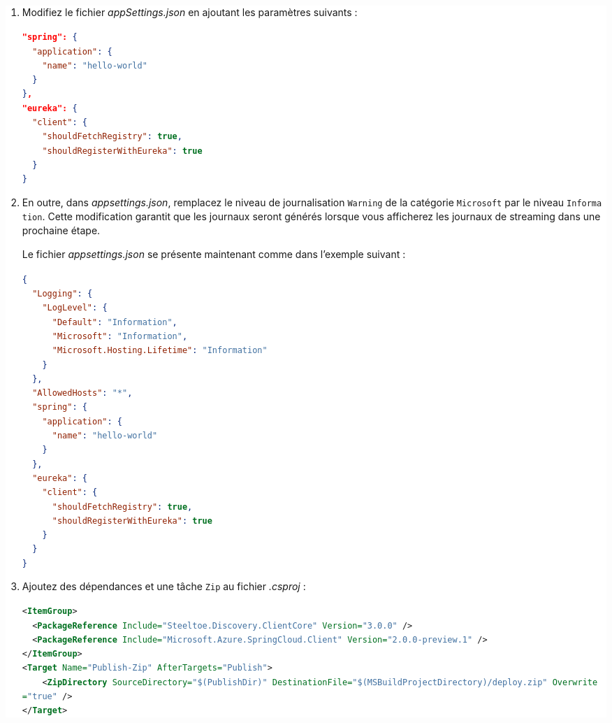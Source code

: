 1. Modifiez le fichier *appSettings.json* en ajoutant les paramètres suivants :

   ```json
   "spring": {
     "application": {
       "name": "hello-world"
     }
   },
   "eureka": {
     "client": {
       "shouldFetchRegistry": true,
       "shouldRegisterWithEureka": true
     }
   }
   ```

1. En outre, dans *appsettings.json*, remplacez le niveau de journalisation `Warning` de la catégorie `Microsoft` par le niveau `Information`. Cette modification garantit que les journaux seront générés lorsque vous afficherez les journaux de streaming dans une prochaine étape.

   Le fichier *appsettings.json* se présente maintenant comme dans l’exemple suivant :

   ```json
   {
     "Logging": {
       "LogLevel": {
         "Default": "Information",
         "Microsoft": "Information",
         "Microsoft.Hosting.Lifetime": "Information"
       }
     },
     "AllowedHosts": "*",
     "spring": {
       "application": {
         "name": "hello-world"
       }
     },
     "eureka": {
       "client": {
         "shouldFetchRegistry": true,
         "shouldRegisterWithEureka": true
       }
     }
   }
   ```
   
1. Ajoutez des dépendances et une tâche `Zip` au fichier *.csproj* :

   ```xml
   <ItemGroup>
     <PackageReference Include="Steeltoe.Discovery.ClientCore" Version="3.0.0" />
     <PackageReference Include="Microsoft.Azure.SpringCloud.Client" Version="2.0.0-preview.1" />
   </ItemGroup>
   <Target Name="Publish-Zip" AfterTargets="Publish">
       <ZipDirectory SourceDirectory="$(PublishDir)" DestinationFile="$(MSBuildProjectDirectory)/deploy.zip" Overwrite="true" />
   </Target>
   ```
